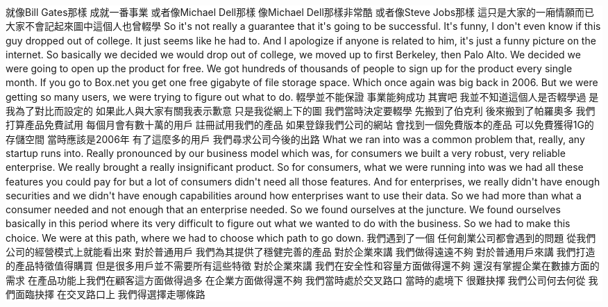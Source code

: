 就像Bill Gates那樣
成就一番事業
或者像Michael Dell那樣
像Michael Dell那樣非常酷
或者像Steve Jobs那樣
這只是大家的一廂情願而已
大家不會記起來圖中這個人也曾輟學
So it's not really a guarantee that it's going to be successful. It's funny, I don't even know if this guy dropped out of college. It just seems like he had to. And I apologize if anyone is related to him, it's just a funny picture on the internet. So basically we decided we would drop out of college, we moved up to first Berkeley, then Palo Alto. We decided we were going to open up the product for free. We got hundreds of thousands of people to sign up for the product every single month. If you go to Box.net you get one free gigabyte of file storage space. Which once again was big back in 2006. But we were getting so many users, we were trying to figure out what to do.
輟學並不能保證
事業能夠成功
其實吧
我並不知道這個人是否輟學過
是我為了對比而設定的
如果此人與大家有關我表示歉意
只是我從網上下的圖
我們當時決定要輟學
先搬到了伯克利
後來搬到了帕羅奧多
我們打算產品免費試用
每個月會有數十萬的用戶
註冊試用我們的產品
如果登錄我們公司的網站
會找到一個免費版本的產品
可以免費獲得1G​​的存儲空間
當時應該是2006年
有了這麼多的用戶
我們尋求公司今後的出路
What we ran into was a common problem that, really, any startup runs into. Really pronounced by our business model which was, for consumers we built a very robust, very reliable enterprise. We really brought a really insignificant product. So for consumers, what we were running into was we had all these features you could pay for but a lot of consumers didn't need all those features. And for enterprises, we really didn't have enough securities and we didn't have enough capabilities around how enterprises want to use their data. So we had more than what a consumer needed and not enough that an enterprise needed. So we found ourselves at the juncture. We found ourselves basically in this period where its very difficult to figure out what we wanted to do with the business. So we had to make this choice. We were at this path, where we had to choose which path to go down.
我們遇到了一個
任何創業公司都會遇到的問題
從我們公司的經營模式上就能看出來
對於普通用戶
我們為其提供了穩健完善的產品
對於企業來講
我們做得遠遠不夠
對於普通用戶來講
我們打造的產品特徵值得購買
但是很多用戶並不需要所有這些特徵
對於企業來講
我們在安全性和容量方面做得還不夠
還沒有掌握企業在數據方面的需求
在產品功能上我們在顧客這方面做得過多
在企業方面做得還不夠
我們當時處於交叉路口
當時的處境下
很難抉擇
我們公司何去何從
我們面臨抉擇
在交叉路口上
我們得選擇走哪條路
